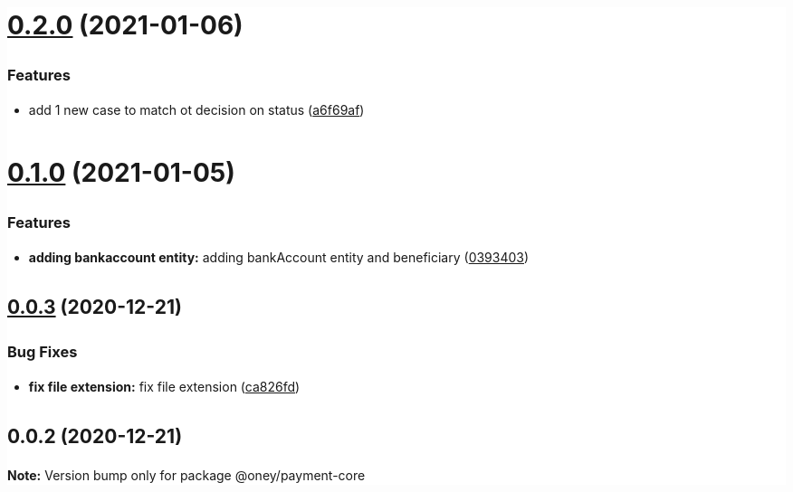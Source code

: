 



# [0.2.0](https://dev.azure.com/OneyPay/OneyPay-API/_git/oney/compare/@oney/payment-core@0.1.0...@oney/payment-core@0.2.0) (2021-01-06)


### Features

* add 1 new case to match ot decision on status ([a6f69af](https://dev.azure.com/OneyPay/OneyPay-API/_git/oney/commits/a6f69af72e79c0118da292991c53d1420e9fa4d4))





# [0.1.0](https://dev.azure.com/OneyPay/OneyPay-API/_git/oney/compare/@oney/payment-core@0.0.3...@oney/payment-core@0.1.0) (2021-01-05)


### Features

* **adding bankaccount entity:** adding bankAccount entity and beneficiary ([0393403](https://dev.azure.com/OneyPay/OneyPay-API/_git/oney/commits/0393403e195c6d081bb7fce0eaabea68ebc90057))





## [0.0.3](https://dev.azure.com/OneyPay/OneyPay-API/_git/oney/compare/@oney/payment-core@0.0.2...@oney/payment-core@0.0.3) (2020-12-21)


### Bug Fixes

* **fix file extension:** fix file extension ([ca826fd](https://dev.azure.com/OneyPay/OneyPay-API/_git/oney/commits/ca826fdd91c7e9793b2e415c7e9149eb1e341b8a))





## 0.0.2 (2020-12-21)

**Note:** Version bump only for package @oney/payment-core
